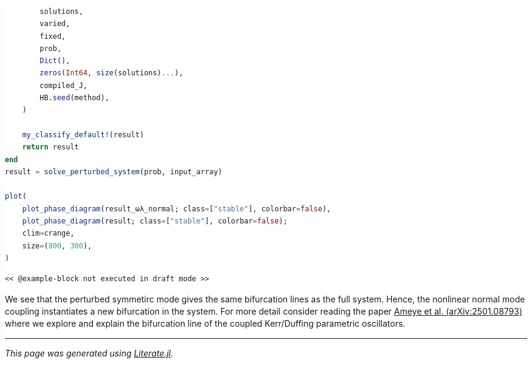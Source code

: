 ```julia
        solutions,
        varied,
        fixed,
        prob,
        Dict(),
        zeros(Int64, size(solutions)...),
        compiled_J,
        HB.seed(method),
    )

    my_classify_default!(result)
    return result
end
result = solve_perturbed_system(prob, input_array)

plot(
    plot_phase_diagram(result_ωλ_normal; class=["stable"], colorbar=false),
    plot_phase_diagram(result; class=["stable"], colorbar=false);
    clim=crange,
    size=(800, 300),
)
```


```
<< @example-block not executed in draft mode >>
```


We see that the perturbed symmetirc mode gives the same bifurcation lines as the full system. Hence, the nonlinear normal mode coupling instantiates a new bifurcation in the system. For more detail consider reading the paper [Ameye et al. (arXiv:2501.08793)](https://www.arxiv.org/abs/2501.08793) where we explore and explain the bifurcation line of the coupled Kerr/Duffing parametric oscillators.


---


_This page was generated using [Literate.jl](https://github.com/fredrikekre/Literate.jl)._
